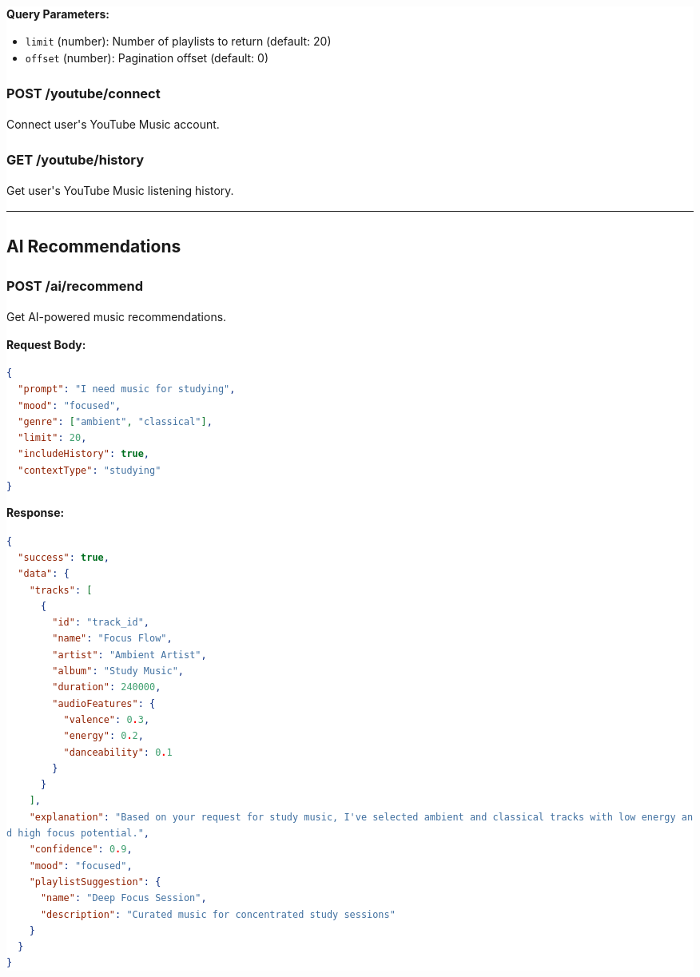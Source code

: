 **Query Parameters:**
- `limit` (number): Number of playlists to return (default: 20)
- `offset` (number): Pagination offset (default: 0)

### POST /youtube/connect
Connect user's YouTube Music account.

### GET /youtube/history
Get user's YouTube Music listening history.

---

## AI Recommendations

### POST /ai/recommend
Get AI-powered music recommendations.

**Request Body:**
```json
{
  "prompt": "I need music for studying",
  "mood": "focused",
  "genre": ["ambient", "classical"],
  "limit": 20,
  "includeHistory": true,
  "contextType": "studying"
}
```

**Response:**
```json
{
  "success": true,
  "data": {
    "tracks": [
      {
        "id": "track_id",
        "name": "Focus Flow",
        "artist": "Ambient Artist",
        "album": "Study Music",
        "duration": 240000,
        "audioFeatures": {
          "valence": 0.3,
          "energy": 0.2,
          "danceability": 0.1
        }
      }
    ],
    "explanation": "Based on your request for study music, I've selected ambient and classical tracks with low energy and high focus potential.",
    "confidence": 0.9,
    "mood": "focused",
    "playlistSuggestion": {
      "name": "Deep Focus Session",
      "description": "Curated music for concentrated study sessions"
    }
  }
}
```
